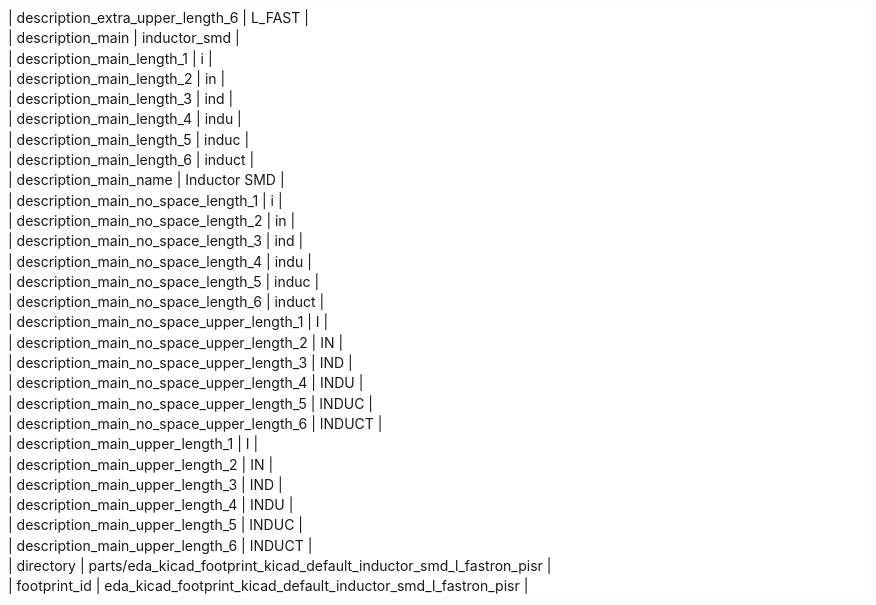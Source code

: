| description_extra_upper_length_6 | L_FAST |  
| description_main | inductor_smd |  
| description_main_length_1 | i |  
| description_main_length_2 | in |  
| description_main_length_3 | ind |  
| description_main_length_4 | indu |  
| description_main_length_5 | induc |  
| description_main_length_6 | induct |  
| description_main_name | Inductor SMD |  
| description_main_no_space_length_1 | i |  
| description_main_no_space_length_2 | in |  
| description_main_no_space_length_3 | ind |  
| description_main_no_space_length_4 | indu |  
| description_main_no_space_length_5 | induc |  
| description_main_no_space_length_6 | induct |  
| description_main_no_space_upper_length_1 | I |  
| description_main_no_space_upper_length_2 | IN |  
| description_main_no_space_upper_length_3 | IND |  
| description_main_no_space_upper_length_4 | INDU |  
| description_main_no_space_upper_length_5 | INDUC |  
| description_main_no_space_upper_length_6 | INDUCT |  
| description_main_upper_length_1 | I |  
| description_main_upper_length_2 | IN |  
| description_main_upper_length_3 | IND |  
| description_main_upper_length_4 | INDU |  
| description_main_upper_length_5 | INDUC |  
| description_main_upper_length_6 | INDUCT |  
| directory | parts/eda_kicad_footprint_kicad_default_inductor_smd_l_fastron_pisr |  
| footprint_id | eda_kicad_footprint_kicad_default_inductor_smd_l_fastron_pisr |  
